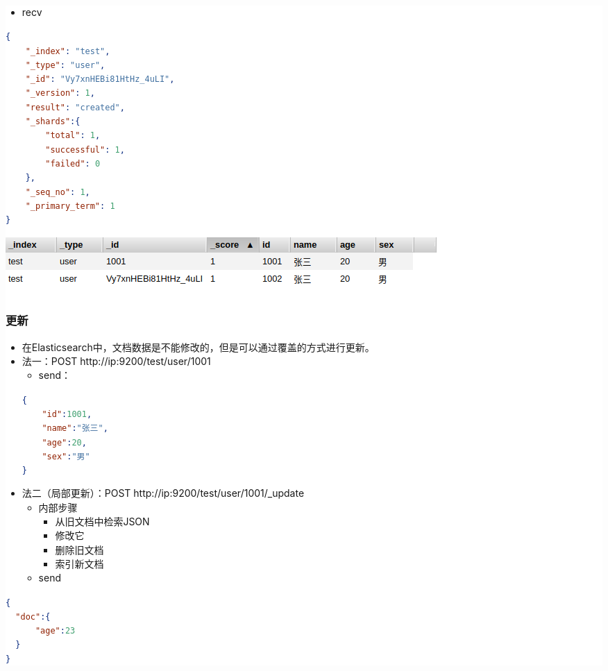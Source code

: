 - recv

```json
{
    "_index": "test",
    "_type": "user",
    "_id": "Vy7xnHEBi81HtHz_4uLI",
    "_version": 1,
    "result": "created",
    "_shards":{
        "total": 1,
        "successful": 1,
        "failed": 0
    },
    "_seq_no": 1,
    "_primary_term": 1
}
```

<div>
<img src="pic/2.png">
</div>

### 更新

- 在Elasticsearch中，文档数据是不能修改的，但是可以通过覆盖的方式进行更新。
- 法一：POST http://ip:9200/test/user/1001
  - send：
  ```json
  {
      "id":1001,
      "name":"张三",
      "age":20,
      "sex":"男"
  }
  ```
- 法二（局部更新）：POST http://ip:9200/test/user/1001/_update
  - 内部步骤
    - 从旧文档中检索JSON
    - 修改它
    - 删除旧文档
    - 索引新文档
  - send
```json
{
  "doc":{
      "age":23
  }
}
```
